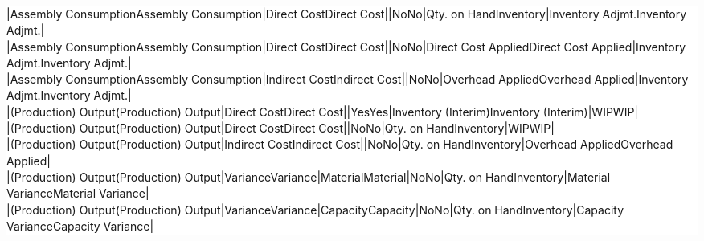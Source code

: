 |<span data-ttu-id="23a2c-195">Assembly Consumption</span><span class="sxs-lookup"><span data-stu-id="23a2c-195">Assembly Consumption</span></span>|<span data-ttu-id="23a2c-196">Direct Cost</span><span class="sxs-lookup"><span data-stu-id="23a2c-196">Direct Cost</span></span>||<span data-ttu-id="23a2c-197">No</span><span class="sxs-lookup"><span data-stu-id="23a2c-197">No</span></span>|<span data-ttu-id="23a2c-198">Qty. on Hand</span><span class="sxs-lookup"><span data-stu-id="23a2c-198">Inventory</span></span>|<span data-ttu-id="23a2c-199">Inventory Adjmt.</span><span class="sxs-lookup"><span data-stu-id="23a2c-199">Inventory Adjmt.</span></span>|  
|<span data-ttu-id="23a2c-200">Assembly Consumption</span><span class="sxs-lookup"><span data-stu-id="23a2c-200">Assembly Consumption</span></span>|<span data-ttu-id="23a2c-201">Direct Cost</span><span class="sxs-lookup"><span data-stu-id="23a2c-201">Direct Cost</span></span>||<span data-ttu-id="23a2c-202">No</span><span class="sxs-lookup"><span data-stu-id="23a2c-202">No</span></span>|<span data-ttu-id="23a2c-203">Direct Cost Applied</span><span class="sxs-lookup"><span data-stu-id="23a2c-203">Direct Cost Applied</span></span>|<span data-ttu-id="23a2c-204">Inventory Adjmt.</span><span class="sxs-lookup"><span data-stu-id="23a2c-204">Inventory Adjmt.</span></span>|  
|<span data-ttu-id="23a2c-205">Assembly Consumption</span><span class="sxs-lookup"><span data-stu-id="23a2c-205">Assembly Consumption</span></span>|<span data-ttu-id="23a2c-206">Indirect Cost</span><span class="sxs-lookup"><span data-stu-id="23a2c-206">Indirect Cost</span></span>||<span data-ttu-id="23a2c-207">No</span><span class="sxs-lookup"><span data-stu-id="23a2c-207">No</span></span>|<span data-ttu-id="23a2c-208">Overhead Applied</span><span class="sxs-lookup"><span data-stu-id="23a2c-208">Overhead Applied</span></span>|<span data-ttu-id="23a2c-209">Inventory Adjmt.</span><span class="sxs-lookup"><span data-stu-id="23a2c-209">Inventory Adjmt.</span></span>|  
|<span data-ttu-id="23a2c-210">(Production) Output</span><span class="sxs-lookup"><span data-stu-id="23a2c-210">(Production) Output</span></span>|<span data-ttu-id="23a2c-211">Direct Cost</span><span class="sxs-lookup"><span data-stu-id="23a2c-211">Direct Cost</span></span>||<span data-ttu-id="23a2c-212">Yes</span><span class="sxs-lookup"><span data-stu-id="23a2c-212">Yes</span></span>|<span data-ttu-id="23a2c-213">Inventory  (Interim)</span><span class="sxs-lookup"><span data-stu-id="23a2c-213">Inventory  (Interim)</span></span>|<span data-ttu-id="23a2c-214">WIP</span><span class="sxs-lookup"><span data-stu-id="23a2c-214">WIP</span></span>|  
|<span data-ttu-id="23a2c-215">(Production) Output</span><span class="sxs-lookup"><span data-stu-id="23a2c-215">(Production) Output</span></span>|<span data-ttu-id="23a2c-216">Direct Cost</span><span class="sxs-lookup"><span data-stu-id="23a2c-216">Direct Cost</span></span>||<span data-ttu-id="23a2c-217">No</span><span class="sxs-lookup"><span data-stu-id="23a2c-217">No</span></span>|<span data-ttu-id="23a2c-218">Qty. on Hand</span><span class="sxs-lookup"><span data-stu-id="23a2c-218">Inventory</span></span>|<span data-ttu-id="23a2c-219">WIP</span><span class="sxs-lookup"><span data-stu-id="23a2c-219">WIP</span></span>|  
|<span data-ttu-id="23a2c-220">(Production) Output</span><span class="sxs-lookup"><span data-stu-id="23a2c-220">(Production) Output</span></span>|<span data-ttu-id="23a2c-221">Indirect Cost</span><span class="sxs-lookup"><span data-stu-id="23a2c-221">Indirect Cost</span></span>||<span data-ttu-id="23a2c-222">No</span><span class="sxs-lookup"><span data-stu-id="23a2c-222">No</span></span>|<span data-ttu-id="23a2c-223">Qty. on Hand</span><span class="sxs-lookup"><span data-stu-id="23a2c-223">Inventory</span></span>|<span data-ttu-id="23a2c-224">Overhead Applied</span><span class="sxs-lookup"><span data-stu-id="23a2c-224">Overhead Applied</span></span>|  
|<span data-ttu-id="23a2c-225">(Production) Output</span><span class="sxs-lookup"><span data-stu-id="23a2c-225">(Production) Output</span></span>|<span data-ttu-id="23a2c-226">Variance</span><span class="sxs-lookup"><span data-stu-id="23a2c-226">Variance</span></span>|<span data-ttu-id="23a2c-227">Material</span><span class="sxs-lookup"><span data-stu-id="23a2c-227">Material</span></span>|<span data-ttu-id="23a2c-228">No</span><span class="sxs-lookup"><span data-stu-id="23a2c-228">No</span></span>|<span data-ttu-id="23a2c-229">Qty. on Hand</span><span class="sxs-lookup"><span data-stu-id="23a2c-229">Inventory</span></span>|<span data-ttu-id="23a2c-230">Material Variance</span><span class="sxs-lookup"><span data-stu-id="23a2c-230">Material Variance</span></span>|  
|<span data-ttu-id="23a2c-231">(Production) Output</span><span class="sxs-lookup"><span data-stu-id="23a2c-231">(Production) Output</span></span>|<span data-ttu-id="23a2c-232">Variance</span><span class="sxs-lookup"><span data-stu-id="23a2c-232">Variance</span></span>|<span data-ttu-id="23a2c-233">Capacity</span><span class="sxs-lookup"><span data-stu-id="23a2c-233">Capacity</span></span>|<span data-ttu-id="23a2c-234">No</span><span class="sxs-lookup"><span data-stu-id="23a2c-234">No</span></span>|<span data-ttu-id="23a2c-235">Qty. on Hand</span><span class="sxs-lookup"><span data-stu-id="23a2c-235">Inventory</span></span>|<span data-ttu-id="23a2c-236">Capacity Variance</span><span class="sxs-lookup"><span data-stu-id="23a2c-236">Capacity Variance</span></span>|  